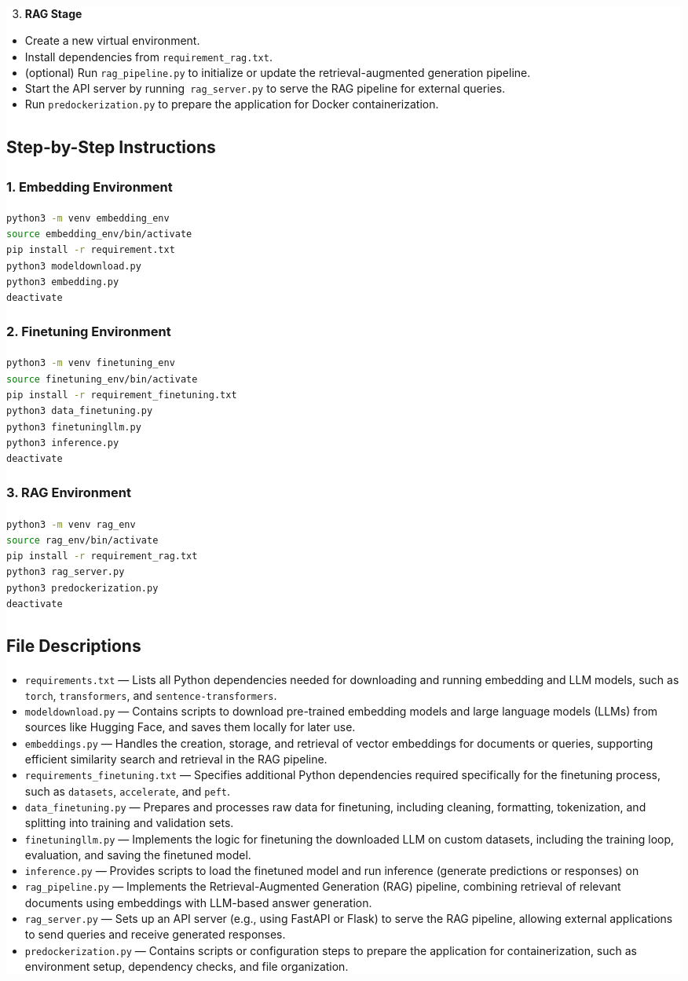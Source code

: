 3. **RAG Stage**

- Create a new virtual environment.
- Install dependencies from `requirement_rag.txt`.
- (optional) Run `rag_pipeline.py` to initialize or update the retrieval-augmented generation pipeline.
- Start the API server by running` rag_server.py` to serve the RAG pipeline for external queries.
- Run `predockerization.py` to prepare the application for Docker containerization.


## Step-by-Step Instructions

### 1. Embedding Environment
```sh
python3 -m venv embedding_env
source embedding_env/bin/activate
pip install -r requirement.txt
python3 modeldownload.py
python3 embedding.py   
deactivate
```

### 2. Finetuning Environment
```sh
python3 -m venv finetuning_env
source finetuning_env/bin/activate
pip install -r requirement_finetuning.txt
python3 data_finetuning.py
python3 finetuningllm.py
python3 inference.py
deactivate
```

### 3. RAG Environment
```sh
python3 -m venv rag_env
source rag_env/bin/activate
pip install -r requirement_rag.txt
python3 rag_server.py
python3 predockerization.py
deactivate
```

## File Descriptions
- `requirements.txt` — Lists all Python dependencies needed for downloading and running embedding and LLM models, such as `torch`, `transformers`, and `sentence-transformers`.
- `modeldownload.py` — Contains scripts to download pre-trained embedding models and large language models (LLMs) from sources like Hugging Face, and saves them locally for later use.
- `embeddings.py` — Handles the creation, storage, and retrieval of vector embeddings for documents or queries, supporting efficient similarity search and retrieval in the RAG pipeline.
- `requirements_finetuning.txt` — Specifies additional Python dependencies required specifically for the finetuning process, such as `datasets`, `accelerate`, and `peft`.
- `data_finetuning.py` — Prepares and processes raw data for finetuning, including cleaning, formatting, tokenization, and splitting into training and validation sets.
- `finetuningllm.py` — Implements the logic for finetuning the downloaded LLM on custom datasets, including the training loop, evaluation, and saving the finetuned model.
- `inference.py` — Provides scripts to load the finetuned model and run inference (generate predictions or responses) on
- `rag_pipeline.py` — Implements the Retrieval-Augmented Generation (RAG) pipeline, combining retrieval of relevant documents using embeddings with LLM-based answer generation.
- `rag_server.py` — Sets up an API server (e.g., using FastAPI or Flask) to serve the RAG pipeline, allowing external applications to send queries and receive generated responses.
- `predockerization.py` — Contains scripts or configuration steps to prepare the application for containerization, such as environment setup, dependency checks, and file organization.